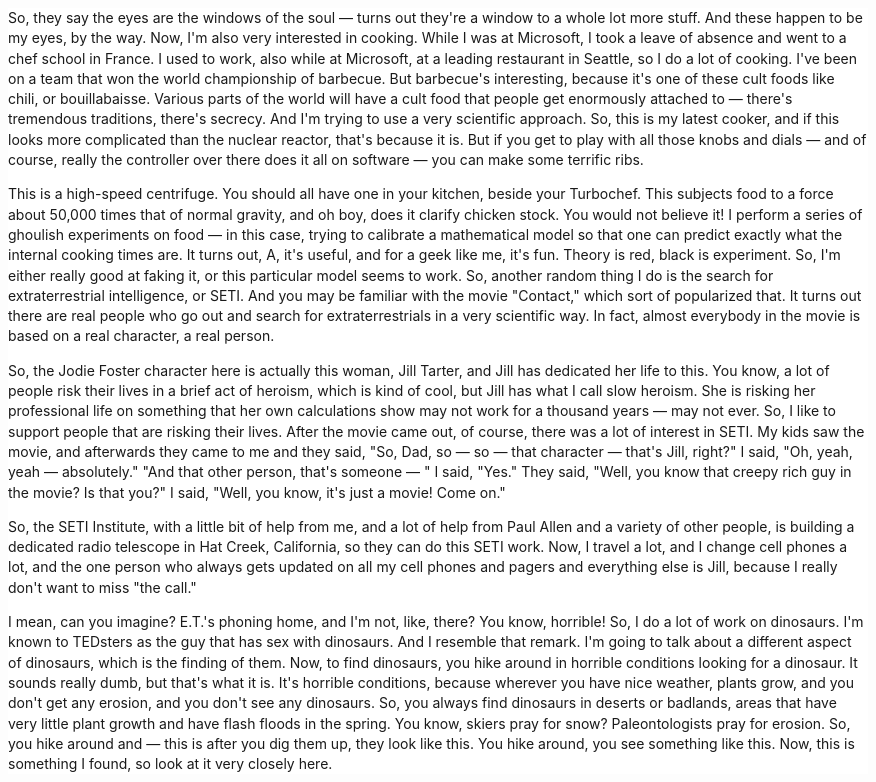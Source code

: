 So, they say the eyes are the windows of the soul — turns out they're a window to a whole
lot more stuff. And these happen to be my eyes, by the way. Now, I'm also very interested
in cooking. While I was at Microsoft, I took a leave of absence and went to a chef school
in France. I used to work, also while at Microsoft, at a leading restaurant in Seattle, so
I do a lot of cooking. I've been on a team that won the world championship of barbecue.
But barbecue's interesting, because it's one of these cult foods like chili, or
bouillabaisse. Various parts of the world will have a cult food that people get enormously
attached to — there's tremendous traditions, there's secrecy. And I'm trying to use a very
scientific approach. So, this is my latest cooker, and if this looks more complicated than
the nuclear reactor, that's because it is. But if you get to play with all those knobs and
dials — and of course, really the controller over there does it all on software — you can
make some terrific ribs.

This is a high-speed centrifuge. You should all have one in your kitchen, beside your
Turbochef. This subjects food to a force about 50,000 times that of normal gravity, and oh
boy, does it clarify chicken stock. You would not believe it! I perform a series of
ghoulish experiments on food — in this case, trying to calibrate a mathematical model so
that one can predict exactly what the internal cooking times are. It turns out, A, it's
useful, and for a geek like me, it's fun. Theory is red, black is experiment. So, I'm
either really good at faking it, or this particular model seems to work. So, another random
thing I do is the search for extraterrestrial intelligence, or SETI. And you may be
familiar with the movie "Contact," which sort of popularized that. It turns out there are
real people who go out and search for extraterrestrials in a very scientific way. In fact,
almost everybody in the movie is based on a real character, a real person.

So, the Jodie Foster character here is actually this woman, Jill Tarter, and Jill has
dedicated her life to this. You know, a lot of people risk their lives in a brief act of
heroism, which is kind of cool, but Jill has what I call slow heroism. She is risking her
professional life on something that her own calculations show may not work for a thousand
years — may not ever. So, I like to support people that are risking their lives. After the
movie came out, of course, there was a lot of interest in SETI. My kids saw the movie, and
afterwards they came to me and they said, "So, Dad, so — so — that character — that's
Jill, right?" I said, "Oh, yeah, yeah — absolutely." "And that other person, that's
someone — " I said, "Yes." They said, "Well, you know that creepy rich guy in the movie?
Is that you?" I said, "Well, you know, it's just a movie! Come on."

So, the SETI Institute, with a little bit of help from me, and a lot of help from Paul
Allen and a variety of other people, is building a dedicated radio telescope in Hat Creek,
California, so they can do this SETI work. Now, I travel a lot, and I change cell phones a
lot, and the one person who always gets updated on all my cell phones and pagers and
everything else is Jill, because I really don't want to miss "the call."

I mean, can you imagine? E.T.'s phoning home, and I'm not, like, there? You know,
horrible! So, I do a lot of work on dinosaurs. I'm known to TEDsters as the guy that has
sex with dinosaurs. And I resemble that remark. I'm going to talk about a different aspect
of dinosaurs, which is the finding of them. Now, to find dinosaurs, you hike around in
horrible conditions looking for a dinosaur. It sounds really dumb, but that's what it is.
It's horrible conditions, because wherever you have nice weather, plants grow, and you
don't get any erosion, and you don't see any dinosaurs. So, you always find dinosaurs in
deserts or badlands, areas that have very little plant growth and have flash floods in the
spring. You know, skiers pray for snow? Paleontologists pray for erosion. So, you hike
around and — this is after you dig them up, they look like this. You hike around, you see
something like this. Now, this is something I found, so look at it very closely
here.
